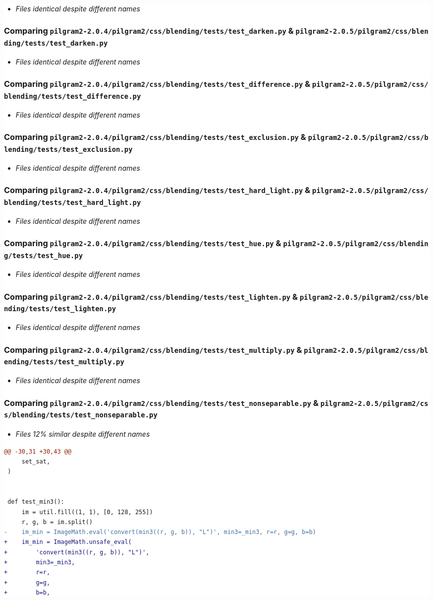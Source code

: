  * *Files identical despite different names*

### Comparing `pilgram2-2.0.4/pilgram2/css/blending/tests/test_darken.py` & `pilgram2-2.0.5/pilgram2/css/blending/tests/test_darken.py`

 * *Files identical despite different names*

### Comparing `pilgram2-2.0.4/pilgram2/css/blending/tests/test_difference.py` & `pilgram2-2.0.5/pilgram2/css/blending/tests/test_difference.py`

 * *Files identical despite different names*

### Comparing `pilgram2-2.0.4/pilgram2/css/blending/tests/test_exclusion.py` & `pilgram2-2.0.5/pilgram2/css/blending/tests/test_exclusion.py`

 * *Files identical despite different names*

### Comparing `pilgram2-2.0.4/pilgram2/css/blending/tests/test_hard_light.py` & `pilgram2-2.0.5/pilgram2/css/blending/tests/test_hard_light.py`

 * *Files identical despite different names*

### Comparing `pilgram2-2.0.4/pilgram2/css/blending/tests/test_hue.py` & `pilgram2-2.0.5/pilgram2/css/blending/tests/test_hue.py`

 * *Files identical despite different names*

### Comparing `pilgram2-2.0.4/pilgram2/css/blending/tests/test_lighten.py` & `pilgram2-2.0.5/pilgram2/css/blending/tests/test_lighten.py`

 * *Files identical despite different names*

### Comparing `pilgram2-2.0.4/pilgram2/css/blending/tests/test_multiply.py` & `pilgram2-2.0.5/pilgram2/css/blending/tests/test_multiply.py`

 * *Files identical despite different names*

### Comparing `pilgram2-2.0.4/pilgram2/css/blending/tests/test_nonseparable.py` & `pilgram2-2.0.5/pilgram2/css/blending/tests/test_nonseparable.py`

 * *Files 12% similar despite different names*

```diff
@@ -30,31 +30,43 @@
     set_sat,
 )
 
 
 def test_min3():
     im = util.fill((1, 1), [0, 128, 255])
     r, g, b = im.split()
-    im_min = ImageMath.eval('convert(min3((r, g, b)), "L")', min3=_min3, r=r, g=g, b=b)
+    im_min = ImageMath.unsafe_eval(
+        'convert(min3((r, g, b)), "L")',
+        min3=_min3,
+        r=r,
+        g=g,
+        b=b,
```